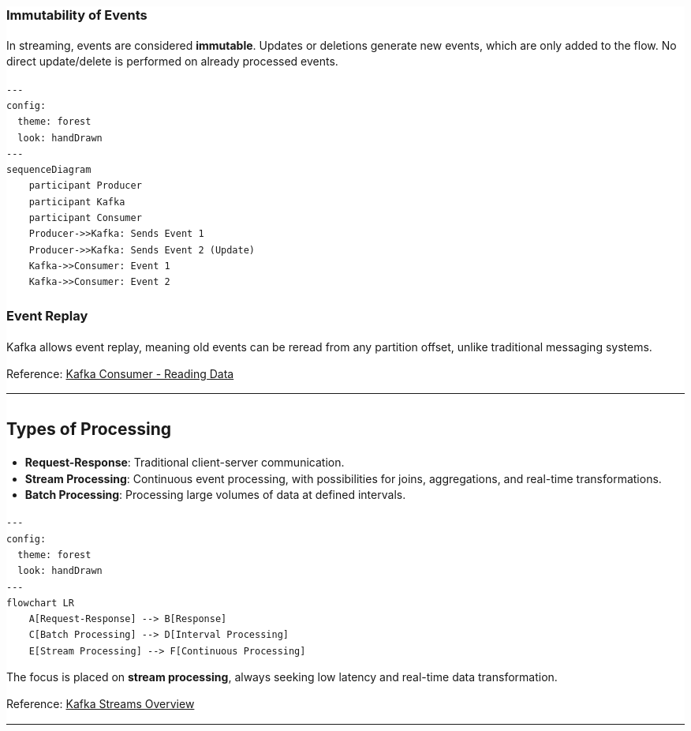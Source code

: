 ### Immutability of Events

In streaming, events are considered **immutable**. Updates or deletions generate new events, which are only added to the flow. No direct update/delete is performed on already processed events.

```mermaid
---
config:
  theme: forest
  look: handDrawn
---
sequenceDiagram
    participant Producer
    participant Kafka
    participant Consumer
    Producer->>Kafka: Sends Event 1
    Producer->>Kafka: Sends Event 2 (Update)
    Kafka->>Consumer: Event 1
    Kafka->>Consumer: Event 2
```

### Event Replay

Kafka allows event replay, meaning old events can be reread from any partition offset, unlike traditional messaging systems.

Reference: [Kafka Consumer - Reading Data](https://kafka.apache.org/documentation/#consumerapi)

---

## Types of Processing

- **Request-Response**: Traditional client-server communication.
- **Stream Processing**: Continuous event processing, with possibilities for joins, aggregations, and real-time transformations.
- **Batch Processing**: Processing large volumes of data at defined intervals.

```mermaid
---
config:
  theme: forest
  look: handDrawn
---
flowchart LR
    A[Request-Response] --> B[Response]
    C[Batch Processing] --> D[Interval Processing]
    E[Stream Processing] --> F[Continuous Processing]
```

The focus is placed on **stream processing**, always seeking low latency and real-time data transformation.

Reference: [Kafka Streams Overview](https://kafka.apache.org/documentation/streams/)

---
